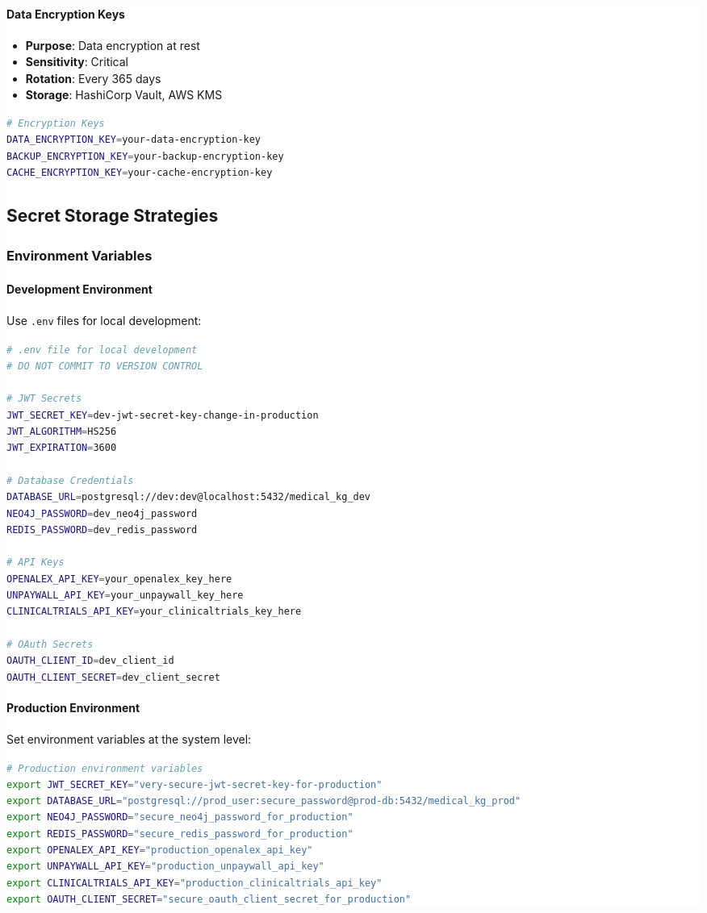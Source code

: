 #### Data Encryption Keys

- **Purpose**: Data encryption at rest
- **Sensitivity**: Critical
- **Rotation**: Every 365 days
- **Storage**: HashiCorp Vault, AWS KMS

```bash
# Encryption Keys
DATA_ENCRYPTION_KEY=your-data-encryption-key
BACKUP_ENCRYPTION_KEY=your-backup-encryption-key
CACHE_ENCRYPTION_KEY=your-cache-encryption-key
```

## Secret Storage Strategies

### Environment Variables

#### Development Environment

Use `.env` files for local development:

```bash
# .env file for local development
# DO NOT COMMIT TO VERSION CONTROL

# JWT Secrets
JWT_SECRET_KEY=dev-jwt-secret-key-change-in-production
JWT_ALGORITHM=HS256
JWT_EXPIRATION=3600

# Database Credentials
DATABASE_URL=postgresql://dev:dev@localhost:5432/medical_kg_dev
NEO4J_PASSWORD=dev_neo4j_password
REDIS_PASSWORD=dev_redis_password

# API Keys
OPENALEX_API_KEY=your_openalex_key_here
UNPAYWALL_API_KEY=your_unpaywall_key_here
CLINICALTRIALS_API_KEY=your_clinicaltrials_key_here

# OAuth Secrets
OAUTH_CLIENT_ID=dev_client_id
OAUTH_CLIENT_SECRET=dev_client_secret
```

#### Production Environment

Set environment variables at the system level:

```bash
# Production environment variables
export JWT_SECRET_KEY="very-secure-jwt-secret-key-for-production"
export DATABASE_URL="postgresql://prod_user:secure_password@prod-db:5432/medical_kg_prod"
export NEO4J_PASSWORD="secure_neo4j_password_for_production"
export REDIS_PASSWORD="secure_redis_password_for_production"
export OPENALEX_API_KEY="production_openalex_api_key"
export UNPAYWALL_API_KEY="production_unpaywall_api_key"
export CLINICALTRIALS_API_KEY="production_clinicaltrials_api_key"
export OAUTH_CLIENT_SECRET="secure_oauth_client_secret_for_production"
```

